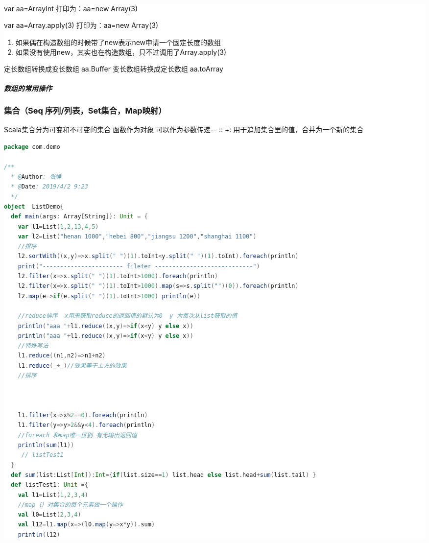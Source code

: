 var aa=Array[Int](3)
打印为：aa=new Array(3)

var aa=Array.apply(3)
打印为：aa=new Array(3)

1. 如果偶在构造数组的时候带了new表示new申请一个固定长度的数组
2. 如果没有使用new，其实也在构造数组，只不过调用了Array.apply(3)

定长数组转换成变长数组
aa.Buffer
变长数组转换成定长数组
aa.toArray

##### 数组的常用操作
  

### 集合（Seq 序列/列表，Set集合，Map映射）
Scala集合分为可变和不可变的集合
函数作为对象 可以作为参数传递--
::
+:
用于追加集合里的值，合并为一个新的集合

```Scala
package com.demo

/**
  * @Author: 张峥
  * @Date: 2019/4/2 9:23
  */
object  ListDemo{
  def main(args: Array[String]): Unit = {
    var l1=List(1,2,13,4,5)
    var l2=List("henan 1000","hebei 800","jiangsu 1200","shanghai 1100")
    //排序
    l2.sortWith((x,y)=>x.split(" ")(1).toInt<y.split(" ")(1).toInt).foreach(println)
    print("----------------------- fileter ----------------------------")
    l2.filter(x=>x.split(" ")(1).toInt>1000).foreach(println)
    l2.filter(x=>x.split(" ")(1).toInt>1000).map(s=>s.split("")(0)).foreach(println)
    l2.map(e=>if(e.split(" ")(1).toInt>1000) println(e))

    //reduce排序  x用来获取reduce的返回值的默认为0  y 为每次从list获取的值
    println("aaa "+l1.reduce((x,y)=>if(x<y) y else x))
    println("aaa "+l1.reduce((x,y)=>if(x<y) y else x))
    //特殊写法
    l1.reduce((n1,n2)=>n1+n2)
    l1.reduce(_+_)//效果等于上方的效果
    //排序



    l1.filter(x=>x%2==0).foreach(println)
    l1.filter(y=>y>2&&y<4).foreach(println)
    //foreach 和map唯一区别 有无输出返回值
    println(sum(l1))
     // listTest1
  }
  def sum(list:List[Int]):Int={if(list.size==1) list.head else list.head+sum(list.tail) }
  def listTest1: Unit ={
    val l1=List(1,2,3,4)
    //map（）对集合的每个元素做一个操作
    val l0=List(2,3,4)
    val l12=l1.map(x=>(l0.map(y=>x*y)).sum)
    println(l12)

```